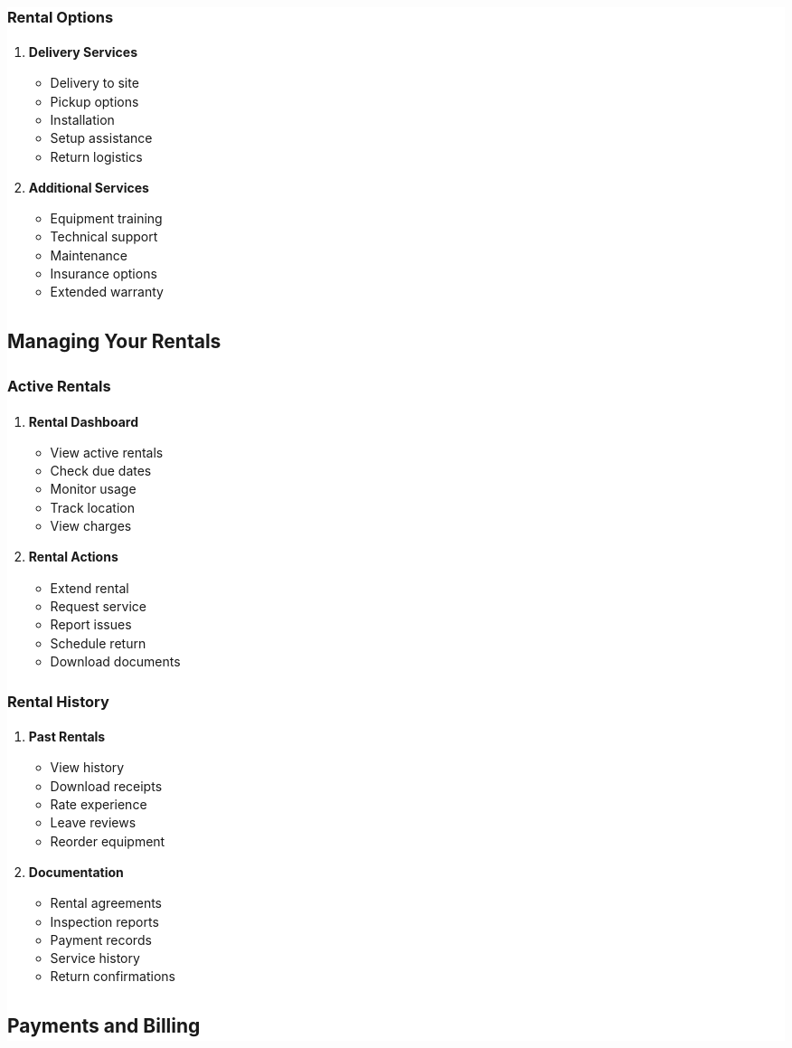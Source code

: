 ### Rental Options

1. **Delivery Services**
    - Delivery to site
    - Pickup options
    - Installation
    - Setup assistance
    - Return logistics

2. **Additional Services**
    - Equipment training
    - Technical support
    - Maintenance
    - Insurance options
    - Extended warranty

## Managing Your Rentals

### Active Rentals

1. **Rental Dashboard**
    - View active rentals
    - Check due dates
    - Monitor usage
    - Track location
    - View charges

2. **Rental Actions**
    - Extend rental
    - Request service
    - Report issues
    - Schedule return
    - Download documents

### Rental History

1. **Past Rentals**
    - View history
    - Download receipts
    - Rate experience
    - Leave reviews
    - Reorder equipment

2. **Documentation**
    - Rental agreements
    - Inspection reports
    - Payment records
    - Service history
    - Return confirmations

## Payments and Billing
